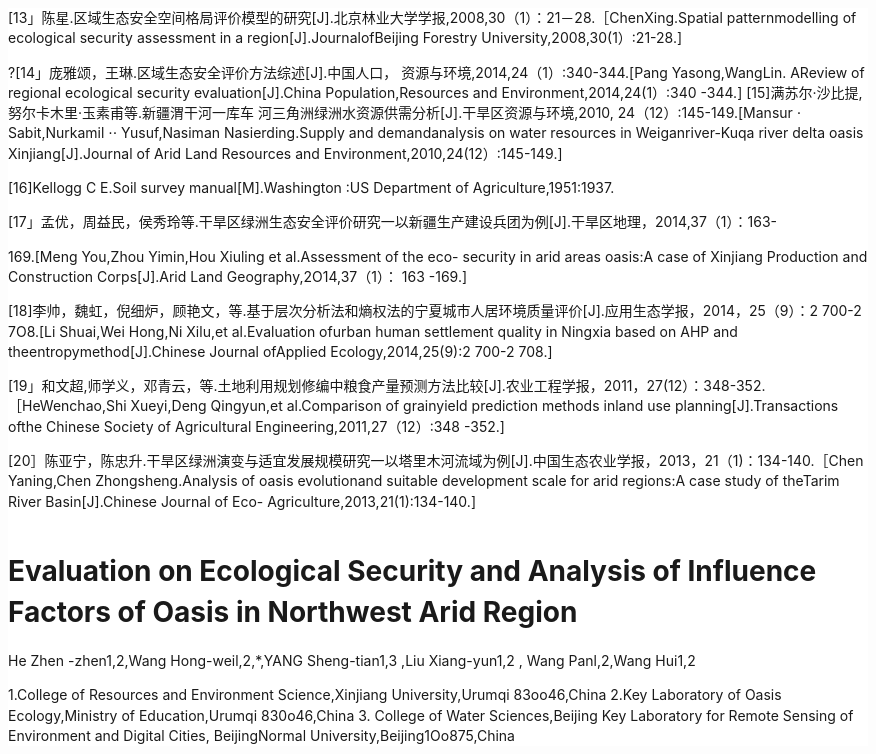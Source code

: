 [13」陈星.区域生态安全空间格局评价模型的研究[J].北京林业大学学报,2008,30（1）：21－28.［ChenXing.Spatial patternmodelling of ecological security assessment in a region[J].JournalofBeijing Forestry University,2008,30(1）:21-28.]

?[14」庞雅颂，王琳.区域生态安全评价方法综述[J].中国人口， 资源与环境,2014,24（1）:340-344.[Pang Yasong,WangLin. AReview of regional ecological security evaluation[J].China Population,Resources and Environment,2014,24(1）:340 -344.] [15]满苏尔·沙比提,努尔卡木里·玉素甫等.新疆渭干河一库车 河三角洲绿洲水资源供需分析[J].干旱区资源与环境,2010, 24（12）:145-149.[Mansur $\cdot$ Sabit,Nurkamil $\cdot \cdot$ Yusuf,Nasiman Nasierding.Supply and demandanalysis on water resources in Weiganriver-Kuqa river delta oasis Xinjiang[J].Journal of Arid Land Resources and Environment,2010,24(12）:145-149.]

[16]Kellogg C E.Soil survey manual[M].Washington :US Department of Agriculture,1951:1937.

[17」孟优，周益民，侯秀玲等.干旱区绿洲生态安全评价研究一以新疆生产建设兵团为例[J].干旱区地理，2014,37（1）：163-

169.[Meng You,Zhou Yimin,Hou Xiuling et al.Assessment of the eco- security in arid areas oasis:A case of Xinjiang Production and Construction Corps[J].Arid Land Geography,2O14,37（1）： 163 -169.]

[18]李帅，魏虹，倪细炉，顾艳文，等.基于层次分析法和熵权法的宁夏城市人居环境质量评价[J].应用生态学报，2014，25（9）：2 700-2 7O8.[Li Shuai,Wei Hong,Ni Xilu,et al.Evaluation ofurban human settlement quality in Ningxia based on AHP and theentropymethod[J].Chinese Journal ofApplied Ecology,2014,25(9):2 700-2 708.]

[19」和文超,师学义，邓青云，等.土地利用规划修编中粮食产量预测方法比较[J].农业工程学报，2011，27(12）：348-352.［HeWenchao,Shi Xueyi,Deng Qingyun,et al.Comparison of grainyield prediction methods inland use planning[J].Transactions ofthe Chinese Society of Agricultural Engineering,2011,27（12）:348 -352.]

[20］陈亚宁，陈忠升.干旱区绿洲演变与适宜发展规模研究一以塔里木河流域为例[J].中国生态农业学报，2013，21（1)：134-140.［Chen Yaning,Chen Zhongsheng.Analysis of oasis evolutionand suitable development scale for arid regions:A case study of theTarim River Basin[J].Chinese Journal of Eco- Agriculture,2013,21(1):134-140.]

# Evaluation on Ecological Security and Analysis of Influence Factors of Oasis in Northwest Arid Region

He Zhen -zhen1,2,Wang Hong-weil,2,\*,YANG Sheng-tian1,3 ,Liu Xiang-yun1,2 , Wang Panl,2,Wang Hui1,2

1.College of Resources and Environment Science,Xinjiang University,Urumqi 83oo46,China 2.Key Laboratory of Oasis Ecology,Ministry of Education,Urumqi 830o46,China 3. College of Water Sciences,Beijing Key Laboratory for Remote Sensing of Environment and Digital Cities, BeijingNormal University,Beijing1Oo875,China

